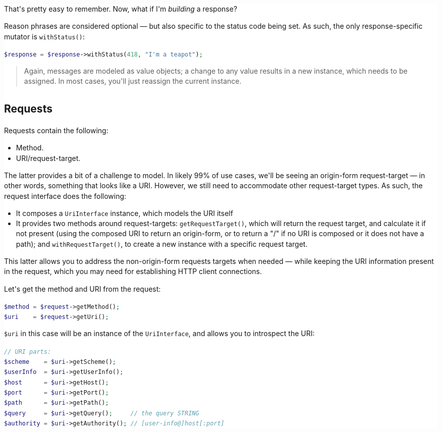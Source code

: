 That's pretty easy to remember. Now, what if I'm *building* a response?

Reason phrases are considered optional — but also specific to the status code
being set. As such, the only response-specific mutator is `withStatus()`:

```php
$response = $response->withStatus(418, "I'm a teapot");
```

> Again, messages are modeled as value objects; a change to any value results
> in a new instance, which needs to be assigned. In most cases, you'll just
> reassign the current instance.

Requests
--------

Requests contain the following:

- Method.
- URI/request-target.

The latter provides a bit of a challenge to model. In likely 99% of use cases,
we'll be seeing an origin-form request-target — in other words, something that
looks like a URI. However, we still need to accommodate other request-target
types. As such, the request interface does the following:

- It composes a `UriInterface` instance, which models the URI itself
- It provides two methods around request-targets: `getRequestTarget()`, which
  will return the request target, and calculate it if not present (using the
  composed URI to return an origin-form, or to return a "/" if no URI is
  composed or it does not have a path); and `withRequestTarget()`, to create a
  new instance with a specific request target.

This latter allows you to address the non-origin-form requests targets when
needed — while keeping the URI information present in the request, which you
may need for establishing HTTP client connections.

Let's get the method and URI from the request:

```php
$method = $request->getMethod();
$uri    = $request->getUri();
```

`$uri` in this case will be an instance of the `UriInterface`, and allows you
to introspect the URI:

```php
// URI parts:
$scheme    = $uri->getScheme();
$userInfo  = $uri->getUserInfo();
$host      = $uri->getHost();
$port      = $uri->getPort();
$path      = $uri->getPath();
$query     = $uri->getQuery();     // the query STRING
$authority = $uri->getAuthority(); // [user-info@]host[:port]
```
